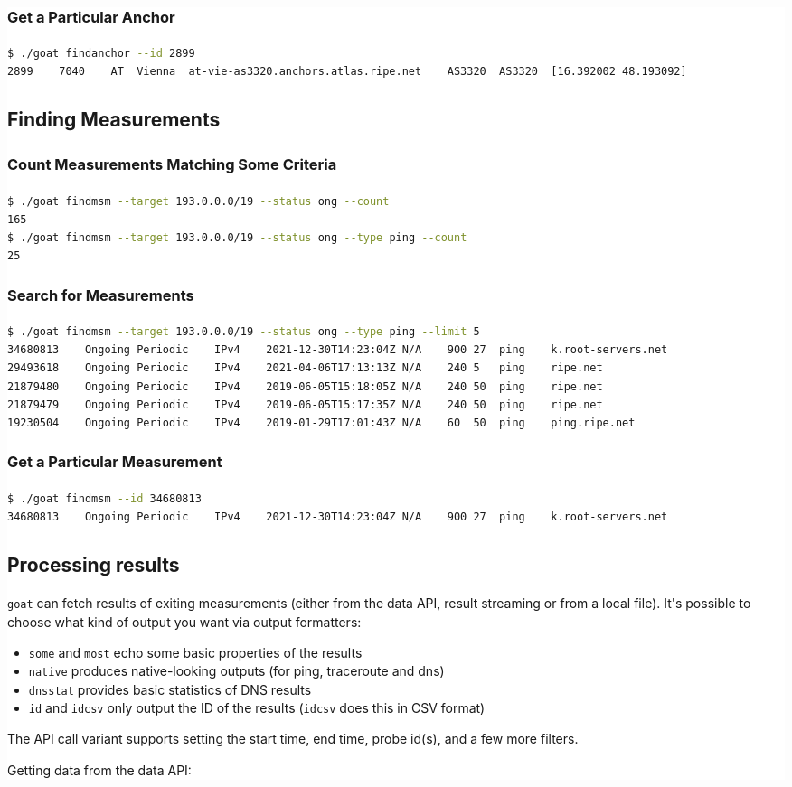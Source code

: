 
### Get a Particular Anchor

```sh
$ ./goat findanchor --id 2899
2899	7040	AT	Vienna	at-vie-as3320.anchors.atlas.ripe.net	AS3320	AS3320	[16.392002 48.193092]
```

## Finding Measurements

### Count Measurements Matching Some Criteria

```sh
$ ./goat findmsm --target 193.0.0.0/19 --status ong --count
165
$ ./goat findmsm --target 193.0.0.0/19 --status ong --type ping --count
25
```

### Search for Measurements

```sh
$ ./goat findmsm --target 193.0.0.0/19 --status ong --type ping --limit 5
34680813	Ongoing	Periodic	IPv4	2021-12-30T14:23:04Z N/A	900	27	ping	k.root-servers.net
29493618	Ongoing	Periodic	IPv4	2021-04-06T17:13:13Z N/A	240	5	ping	ripe.net
21879480	Ongoing	Periodic	IPv4	2019-06-05T15:18:05Z N/A	240	50	ping	ripe.net
21879479	Ongoing	Periodic	IPv4	2019-06-05T15:17:35Z N/A	240	50	ping	ripe.net
19230504	Ongoing	Periodic	IPv4	2019-01-29T17:01:43Z N/A	60	50	ping	ping.ripe.net
```

### Get a Particular Measurement

```sh
$ ./goat findmsm --id 34680813
34680813	Ongoing	Periodic	IPv4	2021-12-30T14:23:04Z N/A	900	27	ping	k.root-servers.net
```

## Processing results

`goat` can fetch results of exiting measurements (either from the data API, result streaming or from a local file). It's possible to choose what kind of output you want via output formatters:
* `some` and `most` echo some basic properties of the results
* `native` produces native-looking outputs (for ping, traceroute and dns)
* `dnsstat` provides basic statistics of DNS results
* `id` and `idcsv` only output the ID of the results (`idcsv` does this in CSV format)

The API call variant supports setting the start time, end time, probe id(s), and a few more filters.

Getting data from the data API:
